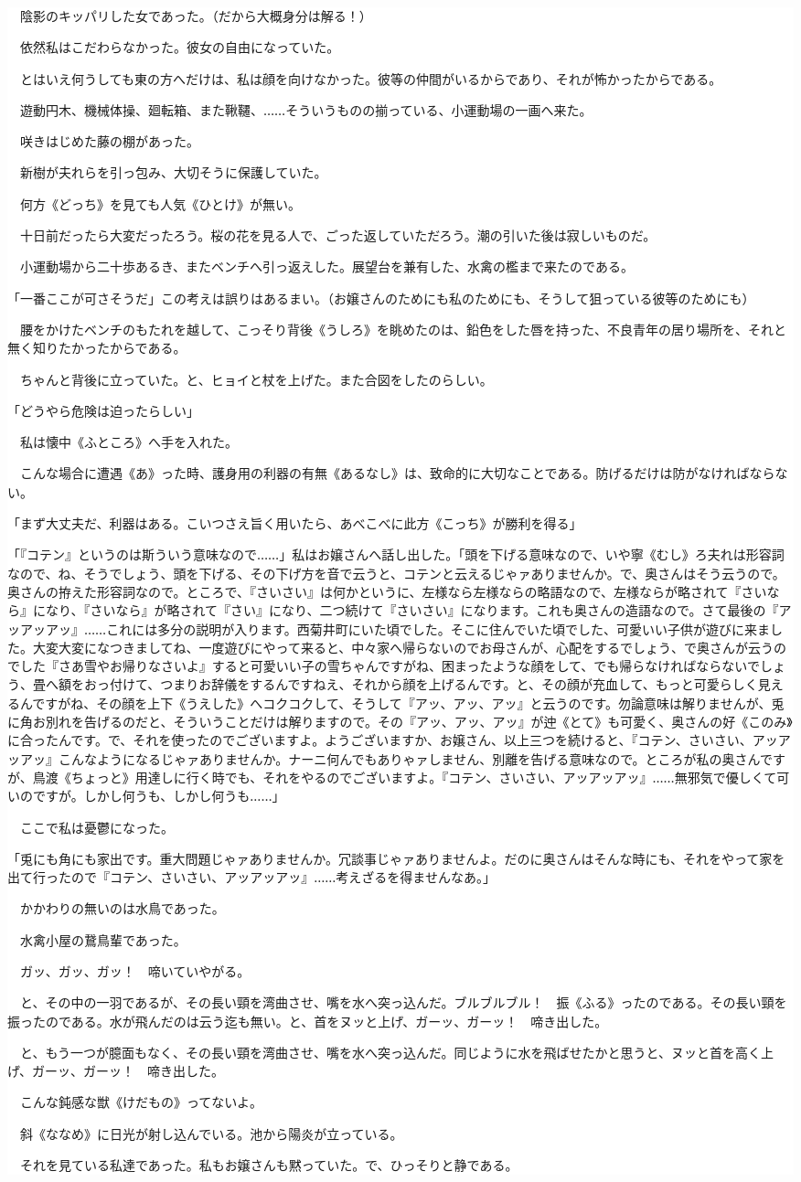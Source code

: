 　陰影のキッパリした女であった。（だから大概身分は解る！）

　依然私はこだわらなかった。彼女の自由になっていた。

　とはいえ何うしても東の方へだけは、私は顔を向けなかった。彼等の仲間がいるからであり、それが怖かったからである。

　遊動円木、機械体操、廻転箱、また鞦韆、……そういうものの揃っている、小運動場の一画へ来た。

　咲きはじめた藤の棚があった。

　新樹が夫れらを引っ包み、大切そうに保護していた。

　何方《どっち》を見ても人気《ひとけ》が無い。

　十日前だったら大変だったろう。桜の花を見る人で、ごった返していただろう。潮の引いた後は寂しいものだ。

　小運動場から二十歩あるき、またベンチへ引っ返えした。展望台を兼有した、水禽の檻まで来たのである。

「一番ここが可さそうだ」この考えは誤りはあるまい。（お嬢さんのためにも私のためにも、そうして狙っている彼等のためにも）

　腰をかけたベンチのもたれを越して、こっそり背後《うしろ》を眺めたのは、鉛色をした唇を持った、不良青年の居り場所を、それと無く知りたかったからである。

　ちゃんと背後に立っていた。と、ヒョイと杖を上げた。また合図をしたのらしい。

「どうやら危険は迫ったらしい」

　私は懐中《ふところ》へ手を入れた。

　こんな場合に遭遇《あ》った時、護身用の利器の有無《あるなし》は、致命的に大切なことである。防げるだけは防がなければならない。

「まず大丈夫だ、利器はある。こいつさえ旨く用いたら、あべこべに此方《こっち》が勝利を得る」

「『コテン』というのは斯ういう意味なので……」私はお嬢さんへ話し出した。「頭を下げる意味なので、いや寧《むし》ろ夫れは形容詞なので、ね、そうでしょう、頭を下げる、その下げ方を音で云うと、コテンと云えるじゃァありませんか。で、奥さんはそう云うので。奥さんの拵えた形容詞なので。ところで、『さいさい』は何かというに、左様なら左様ならの略語なので、左様ならが略されて『さいなら』になり、『さいなら』が略されて『さい』になり、二つ続けて『さいさい』になります。これも奥さんの造語なので。さて最後の『アッアッアッ』……これには多分の説明が入ります。西菊井町にいた頃でした。そこに住んでいた頃でした、可愛いい子供が遊びに来ました。大変大変になつきましてね、一度遊びにやって来ると、中々家へ帰らないのでお母さんが、心配をするでしょう、で奥さんが云うのでした『さあ雪やお帰りなさいよ』すると可愛いい子の雪ちゃんですがね、困まったような顔をして、でも帰らなければならないでしょう、畳へ額をおっ付けて、つまりお辞儀をするんですねえ、それから顔を上げるんです。と、その顔が充血して、もっと可愛らしく見えるんですがね、その顔を上下《うえした》へコクコクして、そうして『アッ、アッ、アッ』と云うのです。勿論意味は解りませんが、兎に角お別れを告げるのだと、そういうことだけは解りますので。その『アッ、アッ、アッ』が迚《とて》も可愛く、奥さんの好《このみ》に合ったんです。で、それを使ったのでございますよ。ようございますか、お嬢さん、以上三つを続けると、『コテン、さいさい、アッアッアッ』こんなようになるじゃァありませんか。ナーニ何んでもありゃァしません、別離を告げる意味なので。ところが私の奥さんですが、鳥渡《ちょっと》用達しに行く時でも、それをやるのでございますよ。『コテン、さいさい、アッアッアッ』……無邪気で優しくて可いのですが。しかし何うも、しかし何うも……」

　ここで私は憂鬱になった。

「兎にも角にも家出です。重大問題じゃァありませんか。冗談事じゃァありませんよ。だのに奥さんはそんな時にも、それをやって家を出て行ったので『コテン、さいさい、アッアッアッ』……考えざるを得ませんなあ。」

　かかわりの無いのは水鳥であった。

　水禽小屋の鵞鳥輩であった。

　ガッ、ガッ、ガッ！　啼いていやがる。

　と、その中の一羽であるが、その長い頸を湾曲させ、嘴を水へ突っ込んだ。ブルブルブル！　振《ふる》ったのである。その長い頸を振ったのである。水が飛んだのは云う迄も無い。と、首をヌッと上げ、ガーッ、ガーッ！　啼き出した。

　と、もう一つが臆面もなく、その長い頸を湾曲させ、嘴を水へ突っ込んだ。同じように水を飛ばせたかと思うと、ヌッと首を高く上げ、ガーッ、ガーッ！　啼き出した。

　こんな鈍感な獣《けだもの》ってないよ。

　斜《ななめ》に日光が射し込んでいる。池から陽炎が立っている。

　それを見ている私達であった。私もお嬢さんも黙っていた。で、ひっそりと静である。
